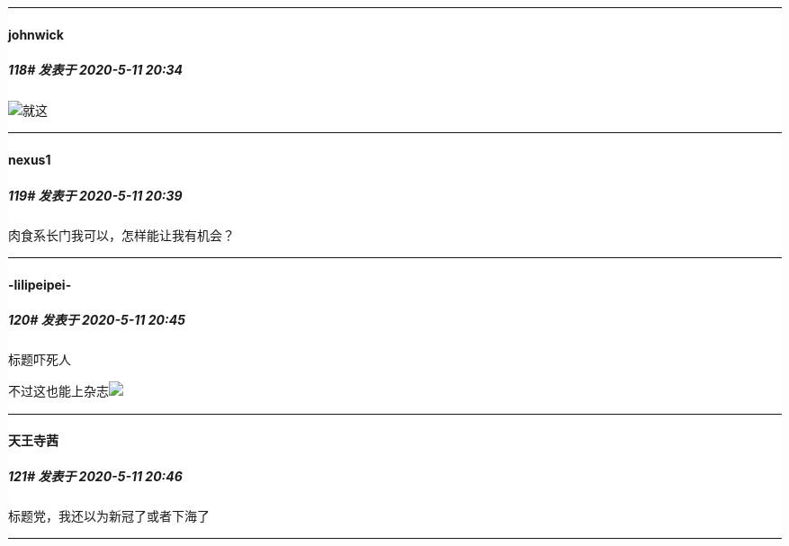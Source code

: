 



*****

####  johnwick  
##### 118#       发表于 2020-5-11 20:34



<img src="https://static.saraba1st.com/image/smiley/face2017/001.png" referrerpolicy="no-referrer">就这







*****

####  nexus1  
##### 119#       发表于 2020-5-11 20:39




肉食系长门我可以，怎样能让我有机会？







*****

####  -lilipeipei-  
##### 120#       发表于 2020-5-11 20:45




标题吓死人

不过这也能上杂志<img src="https://static.saraba1st.com/image/smiley/face2017/020.png" referrerpolicy="no-referrer">







*****

####  天王寺茜  
##### 121#       发表于 2020-5-11 20:46




标题党，我还以为新冠了或者下海了







*****
